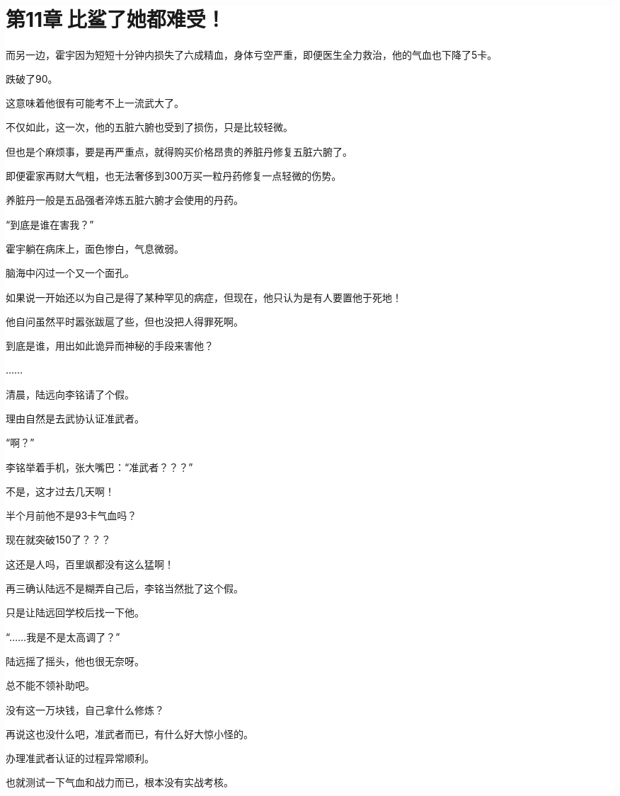 # 第11章 比鲨了她都难受！

而另一边，霍宇因为短短十分钟内损失了六成精血，身体亏空严重，即便医生全力救治，他的气血也下降了5卡。

跌破了90。

这意味着他很有可能考不上一流武大了。

不仅如此，这一次，他的五脏六腑也受到了损伤，只是比较轻微。

但也是个麻烦事，要是再严重点，就得购买价格昂贵的养脏丹修复五脏六腑了。

即便霍家再财大气粗，也无法奢侈到300万买一粒丹药修复一点轻微的伤势。

养脏丹一般是五品强者淬炼五脏六腑才会使用的丹药。

“到底是谁在害我？”

霍宇躺在病床上，面色惨白，气息微弱。

脑海中闪过一个又一个面孔。

如果说一开始还以为自己是得了某种罕见的病症，但现在，他只认为是有人要置他于死地！

他自问虽然平时嚣张跋扈了些，但也没把人得罪死啊。

到底是谁，用出如此诡异而神秘的手段来害他？

……

清晨，陆远向李铭请了个假。

理由自然是去武协认证准武者。

“啊？”

李铭举着手机，张大嘴巴：“准武者？？？”

不是，这才过去几天啊！

半个月前他不是93卡气血吗？

现在就突破150了？？？

这还是人吗，百里飒都没有这么猛啊！

再三确认陆远不是糊弄自己后，李铭当然批了这个假。

只是让陆远回学校后找一下他。

“……我是不是太高调了？”

陆远摇了摇头，他也很无奈呀。

总不能不领补助吧。

没有这一万块钱，自己拿什么修炼？

再说这也没什么吧，准武者而已，有什么好大惊小怪的。

办理准武者认证的过程异常顺利。

也就测试一下气血和战力而已，根本没有实战考核。
